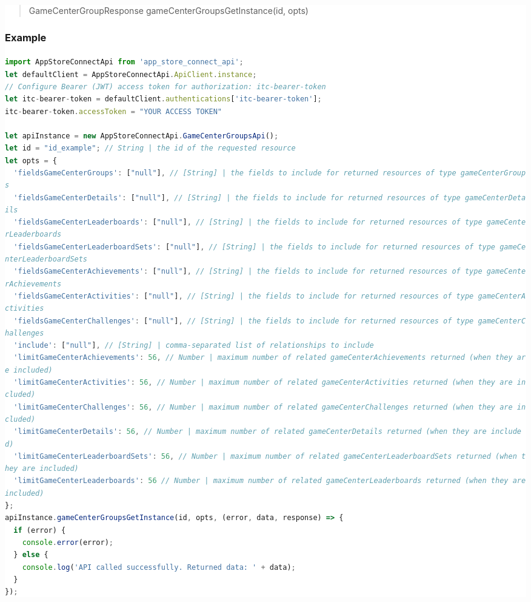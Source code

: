 > GameCenterGroupResponse gameCenterGroupsGetInstance(id, opts)



### Example

```javascript
import AppStoreConnectApi from 'app_store_connect_api';
let defaultClient = AppStoreConnectApi.ApiClient.instance;
// Configure Bearer (JWT) access token for authorization: itc-bearer-token
let itc-bearer-token = defaultClient.authentications['itc-bearer-token'];
itc-bearer-token.accessToken = "YOUR ACCESS TOKEN"

let apiInstance = new AppStoreConnectApi.GameCenterGroupsApi();
let id = "id_example"; // String | the id of the requested resource
let opts = {
  'fieldsGameCenterGroups': ["null"], // [String] | the fields to include for returned resources of type gameCenterGroups
  'fieldsGameCenterDetails': ["null"], // [String] | the fields to include for returned resources of type gameCenterDetails
  'fieldsGameCenterLeaderboards': ["null"], // [String] | the fields to include for returned resources of type gameCenterLeaderboards
  'fieldsGameCenterLeaderboardSets': ["null"], // [String] | the fields to include for returned resources of type gameCenterLeaderboardSets
  'fieldsGameCenterAchievements': ["null"], // [String] | the fields to include for returned resources of type gameCenterAchievements
  'fieldsGameCenterActivities': ["null"], // [String] | the fields to include for returned resources of type gameCenterActivities
  'fieldsGameCenterChallenges': ["null"], // [String] | the fields to include for returned resources of type gameCenterChallenges
  'include': ["null"], // [String] | comma-separated list of relationships to include
  'limitGameCenterAchievements': 56, // Number | maximum number of related gameCenterAchievements returned (when they are included)
  'limitGameCenterActivities': 56, // Number | maximum number of related gameCenterActivities returned (when they are included)
  'limitGameCenterChallenges': 56, // Number | maximum number of related gameCenterChallenges returned (when they are included)
  'limitGameCenterDetails': 56, // Number | maximum number of related gameCenterDetails returned (when they are included)
  'limitGameCenterLeaderboardSets': 56, // Number | maximum number of related gameCenterLeaderboardSets returned (when they are included)
  'limitGameCenterLeaderboards': 56 // Number | maximum number of related gameCenterLeaderboards returned (when they are included)
};
apiInstance.gameCenterGroupsGetInstance(id, opts, (error, data, response) => {
  if (error) {
    console.error(error);
  } else {
    console.log('API called successfully. Returned data: ' + data);
  }
});
```
